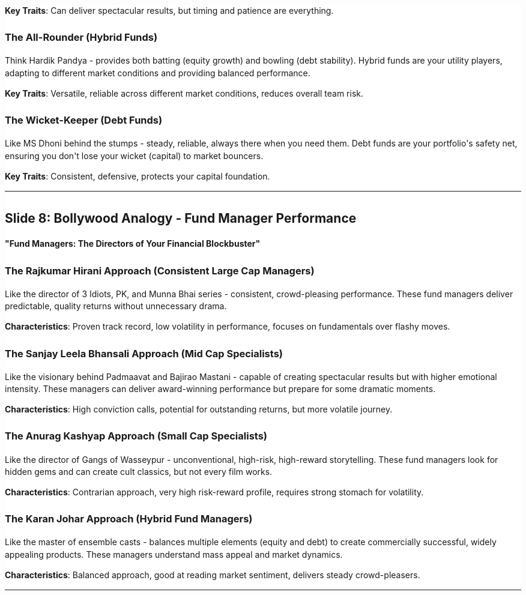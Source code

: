 **Key Traits**: Can deliver spectacular results, but timing and patience are everything.

### The All-Rounder (Hybrid Funds)
Think Hardik Pandya - provides both batting (equity growth) and bowling (debt stability). Hybrid funds are your utility players, adapting to different market conditions and providing balanced performance.

**Key Traits**: Versatile, reliable across different market conditions, reduces overall team risk.

### The Wicket-Keeper (Debt Funds)
Like MS Dhoni behind the stumps - steady, reliable, always there when you need them. Debt funds are your portfolio's safety net, ensuring you don't lose your wicket (capital) to market bouncers.

**Key Traits**: Consistent, defensive, protects your capital foundation.

---

## Slide 8: Bollywood Analogy - Fund Manager Performance
**"Fund Managers: The Directors of Your Financial Blockbuster"**

### The Rajkumar Hirani Approach (Consistent Large Cap Managers)
Like the director of 3 Idiots, PK, and Munna Bhai series - consistent, crowd-pleasing performance. These fund managers deliver predictable, quality returns without unnecessary drama.

**Characteristics**: Proven track record, low volatility in performance, focuses on fundamentals over flashy moves.

### The Sanjay Leela Bhansali Approach (Mid Cap Specialists)
Like the visionary behind Padmaavat and Bajirao Mastani - capable of creating spectacular results but with higher emotional intensity. These managers can deliver award-winning performance but prepare for some dramatic moments.

**Characteristics**: High conviction calls, potential for outstanding returns, but more volatile journey.

### The Anurag Kashyap Approach (Small Cap Specialists)
Like the director of Gangs of Wasseypur - unconventional, high-risk, high-reward storytelling. These fund managers look for hidden gems and can create cult classics, but not every film works.

**Characteristics**: Contrarian approach, very high risk-reward profile, requires strong stomach for volatility.

### The Karan Johar Approach (Hybrid Fund Managers)
Like the master of ensemble casts - balances multiple elements (equity and debt) to create commercially successful, widely appealing products. These managers understand mass appeal and market dynamics.

**Characteristics**: Balanced approach, good at reading market sentiment, delivers steady crowd-pleasers.

---